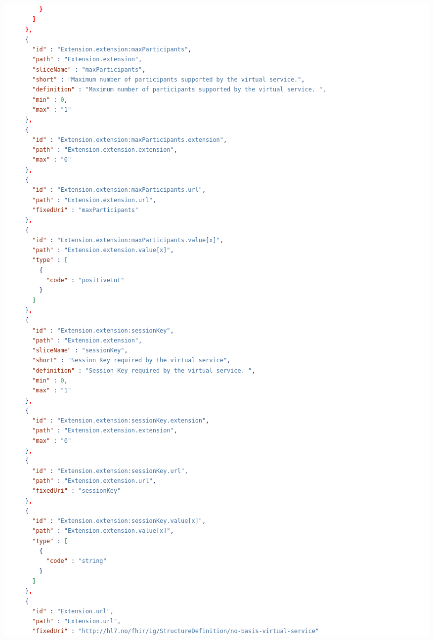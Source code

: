 ```json
          }
        ]
      },
      {
        "id" : "Extension.extension:maxParticipants",
        "path" : "Extension.extension",
        "sliceName" : "maxParticipants",
        "short" : "Maximum number of participants supported by the virtual service.",
        "definition" : "Maximum number of participants supported by the virtual service. ",
        "min" : 0,
        "max" : "1"
      },
      {
        "id" : "Extension.extension:maxParticipants.extension",
        "path" : "Extension.extension.extension",
        "max" : "0"
      },
      {
        "id" : "Extension.extension:maxParticipants.url",
        "path" : "Extension.extension.url",
        "fixedUri" : "maxParticipants"
      },
      {
        "id" : "Extension.extension:maxParticipants.value[x]",
        "path" : "Extension.extension.value[x]",
        "type" : [
          {
            "code" : "positiveInt"
          }
        ]
      },
      {
        "id" : "Extension.extension:sessionKey",
        "path" : "Extension.extension",
        "sliceName" : "sessionKey",
        "short" : "Session Key required by the virtual service",
        "definition" : "Session Key required by the virtual service. ",
        "min" : 0,
        "max" : "1"
      },
      {
        "id" : "Extension.extension:sessionKey.extension",
        "path" : "Extension.extension.extension",
        "max" : "0"
      },
      {
        "id" : "Extension.extension:sessionKey.url",
        "path" : "Extension.extension.url",
        "fixedUri" : "sessionKey"
      },
      {
        "id" : "Extension.extension:sessionKey.value[x]",
        "path" : "Extension.extension.value[x]",
        "type" : [
          {
            "code" : "string"
          }
        ]
      },
      {
        "id" : "Extension.url",
        "path" : "Extension.url",
        "fixedUri" : "http://hl7.no/fhir/ig/StructureDefinition/no-basis-virtual-service"
```